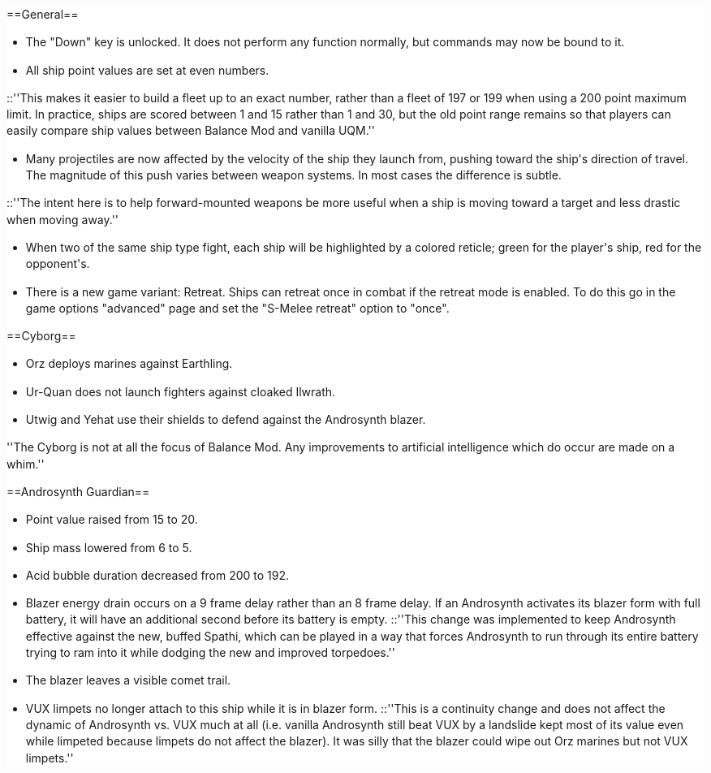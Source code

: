 ==General==

* The "Down" key is unlocked. It does not perform any function normally, but commands may now be bound to it.

* All ship point values are set at even numbers.

::''This makes it easier to build a fleet up to an exact number, rather than a fleet of 197 or 199 when using a 200 point maximum limit. In practice, ships are scored between 1 and 15 rather than 1 and 30, but the old point range remains so that players can easily compare ship values between Balance Mod and vanilla UQM.''

* Many projectiles are now affected by the velocity of the ship they launch from, pushing toward the ship's direction of travel. The magnitude of this push varies between weapon systems. In most cases the difference is subtle.

::''The intent here is to help forward-mounted weapons be more useful when a ship is moving toward a target and less drastic when moving away.''

* When two of the same ship type fight, each ship will be highlighted by a colored reticle; green for the player's ship, red for the opponent's.

* There is a new game variant: Retreat. Ships can retreat once in combat if the retreat mode is enabled. To do this go in the game options "advanced" page and set the "S-Melee retreat" option to "once".

==Cyborg==

* Orz deploys marines against Earthling.

* Ur-Quan does not launch fighters against cloaked Ilwrath.

* Utwig and Yehat use their shields to defend against the Androsynth blazer.

''The Cyborg is not at all the focus of Balance Mod. Any improvements to artificial intelligence which do occur are made on a whim.''

==Androsynth Guardian==

* Point value raised from 15 to 20.

* Ship mass lowered from 6 to 5.

* Acid bubble duration decreased from 200 to 192.

* Blazer energy drain occurs on a 9 frame delay rather than an 8 frame delay. If an Androsynth activates its blazer form with full battery, it will have an additional second before its battery is empty.
::''This change was implemented to keep Androsynth effective against the new, buffed Spathi, which can be played in a way that forces Androsynth to run through its entire battery trying to ram into it while dodging the new and improved torpedoes.''

* The blazer leaves a visible comet trail.

* VUX limpets no longer attach to this ship while it is in blazer form.
::''This is a continuity change and does not affect the dynamic of Androsynth vs. VUX much at all (i.e. vanilla Androsynth still beat VUX by a landslide kept most of its value even while limpeted because limpets do not affect the blazer). It was silly that the blazer could wipe out Orz marines but not VUX limpets.''
